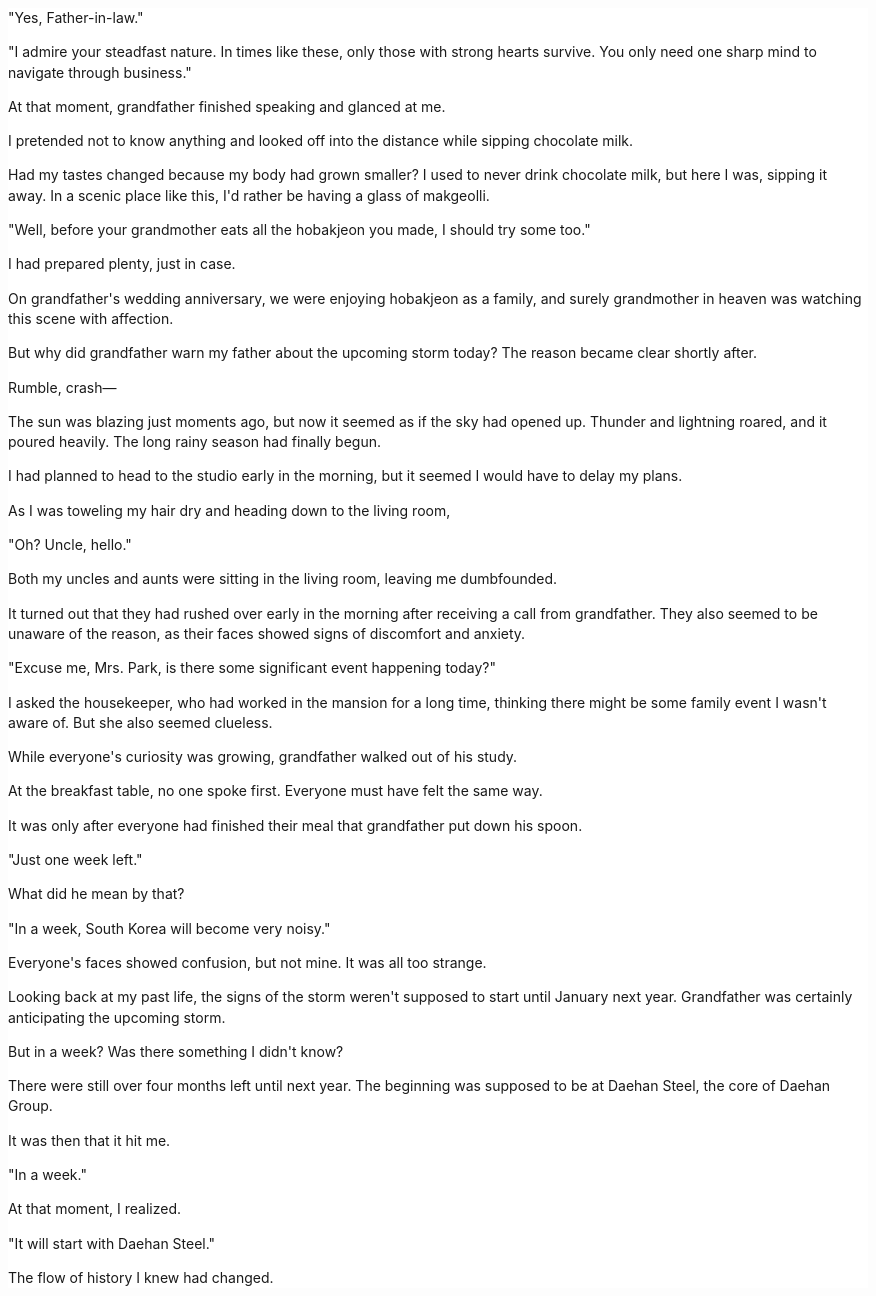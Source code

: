 "Yes, Father-in-law."

"I admire your steadfast nature. In times like these, only those with strong hearts survive. You only need one sharp mind to navigate through business."

At that moment, grandfather finished speaking and glanced at me.

I pretended not to know anything and looked off into the distance while sipping chocolate milk.

Had my tastes changed because my body had grown smaller? I used to never drink chocolate milk, but here I was, sipping it away. In a scenic place like this, I'd rather be having a glass of makgeolli.

"Well, before your grandmother eats all the hobakjeon you made, I should try some too."

I had prepared plenty, just in case.

On grandfather's wedding anniversary, we were enjoying hobakjeon as a family, and surely grandmother in heaven was watching this scene with affection.

But why did grandfather warn my father about the upcoming storm today? The reason became clear shortly after.

Rumble, crash—

The sun was blazing just moments ago, but now it seemed as if the sky had opened up. Thunder and lightning roared, and it poured heavily. The long rainy season had finally begun.

I had planned to head to the studio early in the morning, but it seemed I would have to delay my plans.

As I was toweling my hair dry and heading down to the living room,

"Oh? Uncle, hello."

Both my uncles and aunts were sitting in the living room, leaving me dumbfounded.

It turned out that they had rushed over early in the morning after receiving a call from grandfather. They also seemed to be unaware of the reason, as their faces showed signs of discomfort and anxiety.

"Excuse me, Mrs. Park, is there some significant event happening today?"

I asked the housekeeper, who had worked in the mansion for a long time, thinking there might be some family event I wasn't aware of. But she also seemed clueless.

While everyone's curiosity was growing, grandfather walked out of his study.

At the breakfast table, no one spoke first. Everyone must have felt the same way.

It was only after everyone had finished their meal that grandfather put down his spoon.

"Just one week left."

What did he mean by that?

"In a week, South Korea will become very noisy."

Everyone's faces showed confusion, but not mine. It was all too strange.

Looking back at my past life, the signs of the storm weren't supposed to start until January next year. Grandfather was certainly anticipating the upcoming storm.

But in a week? Was there something I didn't know?

There were still over four months left until next year. The beginning was supposed to be at Daehan Steel, the core of Daehan Group.

It was then that it hit me.

"In a week."

At that moment, I realized.

"It will start with Daehan Steel."

The flow of history I knew had changed.